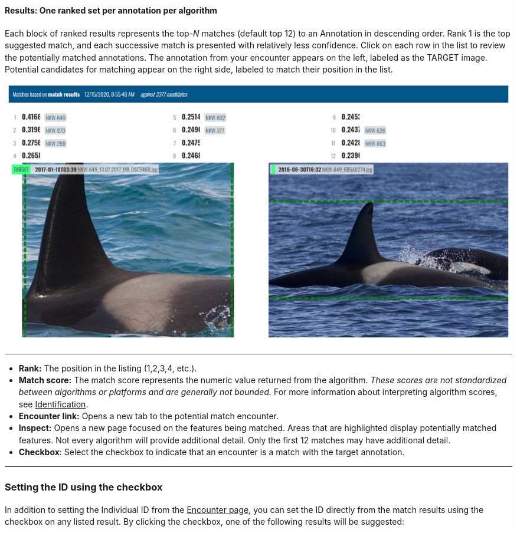 #### Results: One ranked set per annotation per algorithm

Each block of ranked results represents the top-*N* matches (default top 12) to an Annotation in descending order. Rank 1 is the top suggested match, and each successive match is presented with relatively less confidence. Click on each row in the list to review the potentially matched annotations. The annotation from your encounter appears on the left, labeled as the TARGET image. Potential candidates for matching appear on the right side, labeled to match their position in the list.

![match Results Section](../assets/images/wb-matchresults-table.png)

***

* **Rank:** The position in the listing (1,2,3,4, etc.).
* **Match score:** The match score represents the numeric value returned from the algorithm. *These scores are not standardized between algorithms or platforms and are generally not bounded.* For more information about interpreting algorithm scores, see [Identification](https://wildbook.docs.wildme.org/introduction/image-analysis-pipeline/#identification).
* **Encounter link:** Opens a new tab to the potential match encounter.
* **Inspect:** Opens a new page focused on the features being matched. Areas that are highlighted display potentially matched features. Not every algorithm will provide additional detail. Only the first 12 matches may have additional detail.
* **Checkbox**: Select the checkbox to indicate that an encounter is a match with the target annotation.

***

### Setting the ID using the checkbox

In addition to setting the Individual ID from the [Encounter page](https://wildbook.docs.wildme.org/introduction/encounter/), you can set the ID directly from the match results using the checkbox on any listed result. By clicking the checkbox, one of the following results will be suggested:
